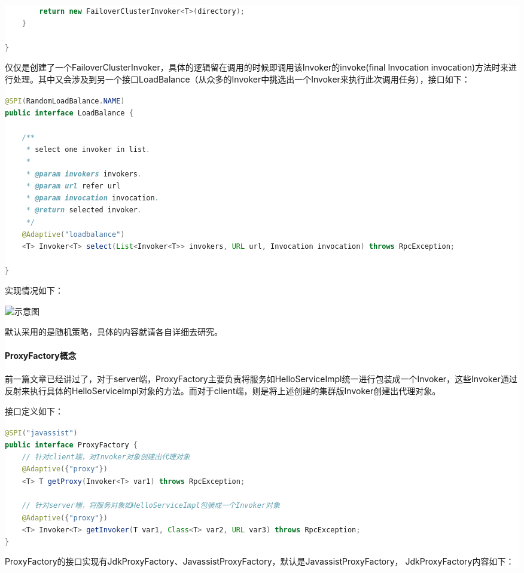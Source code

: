```Java
        return new FailoverClusterInvoker<T>(directory);
    }

}
```

仅仅是创建了一个FailoverClusterInvoker，具体的逻辑留在调用的时候即调用该Invoker的invoke(final Invocation invocation)方法时来进行处理。其中又会涉及到另一个接口LoadBalance（从众多的Invoker中挑选出一个Invoker来执行此次调用任务），接口如下：

```Java
@SPI(RandomLoadBalance.NAME)
public interface LoadBalance {

    /**
     * select one invoker in list.
     * 
     * @param invokers invokers.
     * @param url refer url
     * @param invocation invocation.
     * @return selected invoker.
     */
    @Adaptive("loadbalance")
    <T> Invoker<T> select(List<Invoker<T>> invokers, URL url, Invocation invocation) throws RpcException;

}
```

实现情况如下：

![示意图](/img/12082143_bWmp.png)

默认采用的是随机策略，具体的内容就请各自详细去研究。

#### ProxyFactory概念

前一篇文章已经讲过了，对于server端，ProxyFactory主要负责将服务如HelloServiceImpl统一进行包装成一个Invoker，这些Invoker通过反射来执行具体的HelloServiceImpl对象的方法。而对于client端，则是将上述创建的集群版Invoker创建出代理对象。

接口定义如下：

```Java
@SPI("javassist")
public interface ProxyFactory {
    // 针对client端，对Invoker对象创建出代理对象
    @Adaptive({"proxy"})
    <T> T getProxy(Invoker<T> var1) throws RpcException;

    // 针对server端，将服务对象如HelloServiceImpl包装成一个Invoker对象
    @Adaptive({"proxy"})
    <T> Invoker<T> getInvoker(T var1, Class<T> var2, URL var3) throws RpcException;
}
```

ProxyFactory的接口实现有JdkProxyFactory、JavassistProxyFactory，默认是JavassistProxyFactory， JdkProxyFactory内容如下：
